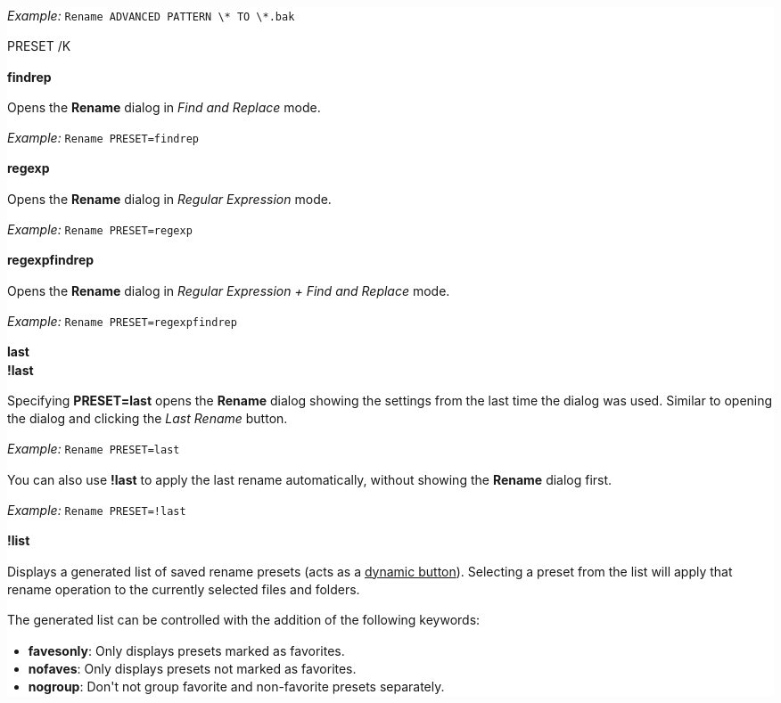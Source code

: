 *Example:* `Rename ADVANCED PATTERN \* TO \*.bak`
</td></tr><tr><td>
PRESET</td><td>
/K</td><td>

**findrep**</td><td>

Opens the **Rename** dialog in *Find and Replace* mode.

*Example:* `Rename PRESET=findrep`
</td></tr><tr><td>
</td><td>
</td><td>

**regexp**</td><td>

Opens the **Rename** dialog in *Regular Expression* mode.

*Example:* `Rename PRESET=regexp`
</td></tr><tr><td>
</td><td>
</td><td>

**regexpfindrep**</td><td>

Opens the **Rename** dialog in *Regular Expression + Find and Replace* mode.

*Example:* `Rename PRESET=regexpfindrep`
</td></tr><tr><td>
</td><td>
</td><td>

**last  
!last**</td><td>

Specifying **PRESET=last** opens the **Rename** dialog showing the settings from the last time the dialog was used. Similar to opening the dialog and clicking the *Last Rename* button.

*Example:* `Rename PRESET=last`

You can also use **!last** to apply the last rename automatically, without showing the **Rename** dialog first.

*Example:* `Rename PRESET=!last`
</td></tr><tr><td>
</td><td>
</td><td>

**!list**</td><td>

Displays a generated list of saved rename presets (acts as a [dynamic button](/Manual/customize/creating_your_own_buttons/editing_the_toolbar/dynamic_buttons/README.md)). Selecting a preset from the list will apply that rename operation to the currently selected files and folders.

The generated list can be controlled with the addition of the following keywords:

- **favesonly**: Only displays presets marked as favorites.
- **nofaves**: Only displays presets not marked as favorites.
- **nogroup**: Don't not group favorite and non-favorite presets separately.
